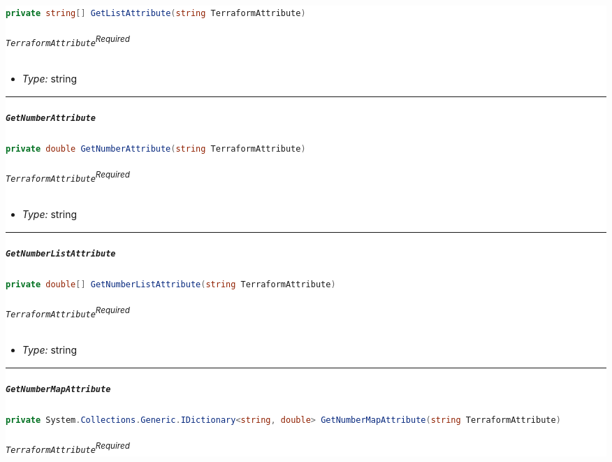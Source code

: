 ```csharp
private string[] GetListAttribute(string TerraformAttribute)
```

###### `TerraformAttribute`<sup>Required</sup> <a name="TerraformAttribute" id="@cdktf/provider-opentelekomcloud.ltsKeywordsAlarmRuleV2.LtsKeywordsAlarmRuleV2.getListAttribute.parameter.terraformAttribute"></a>

- *Type:* string

---

##### `GetNumberAttribute` <a name="GetNumberAttribute" id="@cdktf/provider-opentelekomcloud.ltsKeywordsAlarmRuleV2.LtsKeywordsAlarmRuleV2.getNumberAttribute"></a>

```csharp
private double GetNumberAttribute(string TerraformAttribute)
```

###### `TerraformAttribute`<sup>Required</sup> <a name="TerraformAttribute" id="@cdktf/provider-opentelekomcloud.ltsKeywordsAlarmRuleV2.LtsKeywordsAlarmRuleV2.getNumberAttribute.parameter.terraformAttribute"></a>

- *Type:* string

---

##### `GetNumberListAttribute` <a name="GetNumberListAttribute" id="@cdktf/provider-opentelekomcloud.ltsKeywordsAlarmRuleV2.LtsKeywordsAlarmRuleV2.getNumberListAttribute"></a>

```csharp
private double[] GetNumberListAttribute(string TerraformAttribute)
```

###### `TerraformAttribute`<sup>Required</sup> <a name="TerraformAttribute" id="@cdktf/provider-opentelekomcloud.ltsKeywordsAlarmRuleV2.LtsKeywordsAlarmRuleV2.getNumberListAttribute.parameter.terraformAttribute"></a>

- *Type:* string

---

##### `GetNumberMapAttribute` <a name="GetNumberMapAttribute" id="@cdktf/provider-opentelekomcloud.ltsKeywordsAlarmRuleV2.LtsKeywordsAlarmRuleV2.getNumberMapAttribute"></a>

```csharp
private System.Collections.Generic.IDictionary<string, double> GetNumberMapAttribute(string TerraformAttribute)
```

###### `TerraformAttribute`<sup>Required</sup> <a name="TerraformAttribute" id="@cdktf/provider-opentelekomcloud.ltsKeywordsAlarmRuleV2.LtsKeywordsAlarmRuleV2.getNumberMapAttribute.parameter.terraformAttribute"></a>
